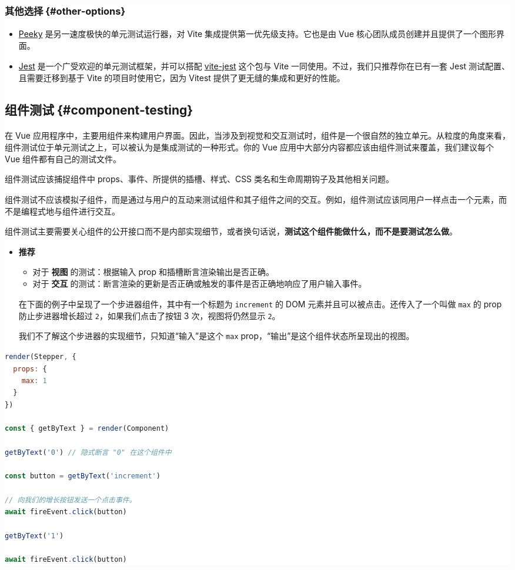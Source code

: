 ### 其他选择 {#other-options}

- [Peeky](https://peeky.dev/) 是另一速度极快的单元测试运行器，对 Vite 集成提供第一优先级支持。它也是由 Vue 核心团队成员创建并且提供了一个图形界面。

- [Jest](https://jestjs.io/) 是一个广受欢迎的单元测试框架，并可以搭配 [vite-jest](https://github.com/sodatea/vite-jest) 这个包与 Vite 一同使用。不过，我们只推荐你在已有一套 Jest 测试配置、且需要迁移到基于 Vite 的项目时使用它，因为 Vitest 提供了更无缝的集成和更好的性能。

## 组件测试 {#component-testing}

在 Vue 应用程序中，主要用组件来构建用户界面。因此，当涉及到视觉和交互测试时，组件是一个很自然的独立单元。从粒度的角度来看，组件测试位于单元测试之上，可以被认为是集成测试的一种形式。你的 Vue 应用中大部分内容都应该由组件测试来覆盖，我们建议每个 Vue 组件都有自己的测试文件。

组件测试应该捕捉组件中 props、事件、所提供的插槽、样式、CSS 类名和生命周期钩子及其他相关问题。

组件测试不应该模拟子组件，而是通过与用户的互动来测试组件和其子组件之间的交互。例如，组件测试应该同用户一样点击一个元素，而不是编程式地与组件进行交互。

组件测试主要需要关心组件的公开接口而不是内部实现细节，或者换句话说，**测试这个组件能做什么，而不是要测试怎么做**。

- **推荐**

  - 对于 **视图** 的测试：根据输入 prop 和插槽断言渲染输出是否正确。
  - 对于 **交互** 的测试：断言渲染的更新是否正确或触发的事件是否正确地响应了用户输入事件。

  在下面的例子中呈现了一个步进器组件，其中有一个标题为 `increment` 的 DOM 元素并且可以被点击。还传入了一个叫做 `max` 的 prop 防止步进器增长超过 `2`，如果我们点击了按钮 3 次，视图将仍然显示 `2`。

  我们不了解这个步进器的实现细节，只知道“输入”是这个 `max` prop，“输出”是这个组件状态所呈现出的视图。

<TestingApiSwitcher>

<div class="testing-library-api">

```js
render(Stepper, {
  props: {
    max: 1
  }
})

const { getByText } = render(Component)

getByText('0') // 隐式断言 "0" 在这个组件中

const button = getByText('increment')

// 向我们的增长按钮发送一个点击事件。
await fireEvent.click(button)

getByText('1')

await fireEvent.click(button)
```

</div>

<div class="vtu-api">

